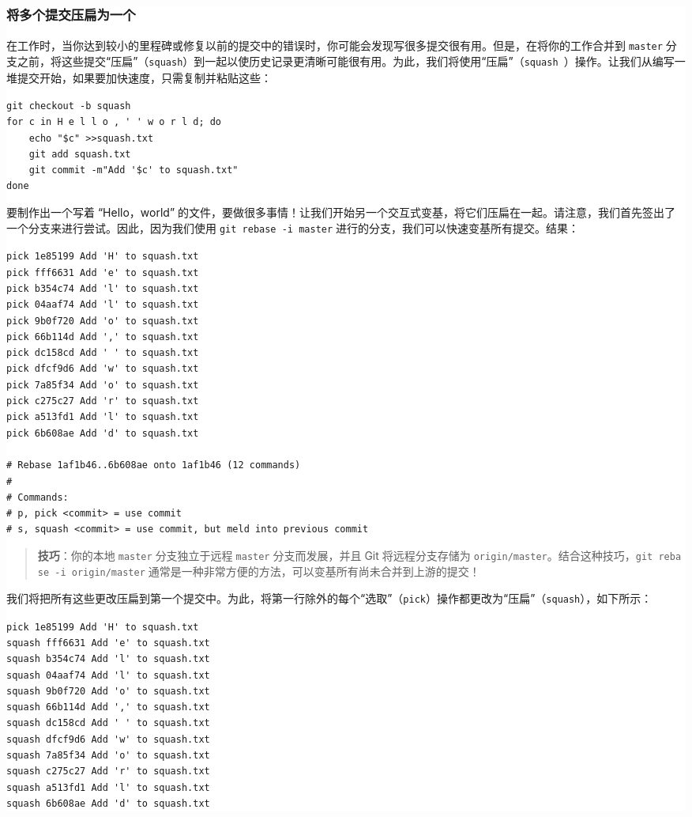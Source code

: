 ### 将多个提交压扁为一个

在工作时，当你达到较小的里程碑或修复以前的提交中的错误时，你可能会发现写很多提交很有用。但是，在将你的工作合并到 `master` 分支之前，将这些提交“压扁”（`squash`）到一起以使历史记录更清晰可能很有用。为此，我们将使用“压扁”（`squash `）操作。让我们从编写一堆提交开始，如果要加快速度，只需复制并粘贴这些：

```
git checkout -b squash
for c in H e l l o , ' ' w o r l d; do
    echo "$c" >>squash.txt
    git add squash.txt
    git commit -m"Add '$c' to squash.txt"
done
```

要制作出一个写着 “Hello，world” 的文件，要做很多事情！让我们开始另一个交互式变基，将它们压扁在一起。请注意，我们首先签出了一个分支来进行尝试。因此，因为我们使用 `git rebase -i master` 进行的分支，我们可以快速变基所有提交。结果：

```
pick 1e85199 Add 'H' to squash.txt
pick fff6631 Add 'e' to squash.txt
pick b354c74 Add 'l' to squash.txt
pick 04aaf74 Add 'l' to squash.txt
pick 9b0f720 Add 'o' to squash.txt
pick 66b114d Add ',' to squash.txt
pick dc158cd Add ' ' to squash.txt
pick dfcf9d6 Add 'w' to squash.txt
pick 7a85f34 Add 'o' to squash.txt
pick c275c27 Add 'r' to squash.txt
pick a513fd1 Add 'l' to squash.txt
pick 6b608ae Add 'd' to squash.txt

# Rebase 1af1b46..6b608ae onto 1af1b46 (12 commands)
#
# Commands:
# p, pick <commit> = use commit
# s, squash <commit> = use commit, but meld into previous commit
```

> **技巧**：你的本地 `master` 分支独立于远程 `master` 分支而发展，并且 Git 将远程分支存储为 `origin/master`。结合这种技巧，`git rebase -i origin/master` 通常是一种非常方便的方法，可以变基所有尚未合并到上游的提交！

我们将把所有这些更改压扁到第一个提交中。为此，将第一行除外的每个“选取”（`pick`）操作都更改为“压扁”（`squash`），如下所示：

```
pick 1e85199 Add 'H' to squash.txt
squash fff6631 Add 'e' to squash.txt
squash b354c74 Add 'l' to squash.txt
squash 04aaf74 Add 'l' to squash.txt
squash 9b0f720 Add 'o' to squash.txt
squash 66b114d Add ',' to squash.txt
squash dc158cd Add ' ' to squash.txt
squash dfcf9d6 Add 'w' to squash.txt
squash 7a85f34 Add 'o' to squash.txt
squash c275c27 Add 'r' to squash.txt
squash a513fd1 Add 'l' to squash.txt
squash 6b608ae Add 'd' to squash.txt
```
